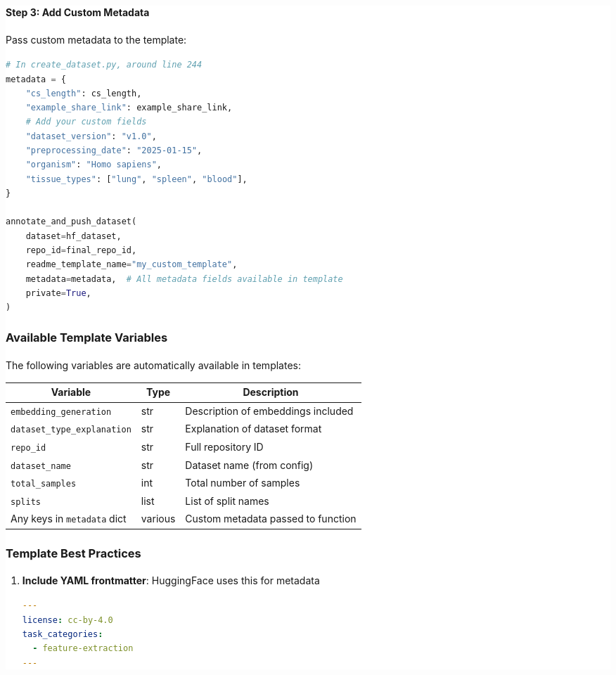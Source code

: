 #### Step 3: Add Custom Metadata

Pass custom metadata to the template:

```python
# In create_dataset.py, around line 244
metadata = {
    "cs_length": cs_length,
    "example_share_link": example_share_link,
    # Add your custom fields
    "dataset_version": "v1.0",
    "preprocessing_date": "2025-01-15",
    "organism": "Homo sapiens",
    "tissue_types": ["lung", "spleen", "blood"],
}

annotate_and_push_dataset(
    dataset=hf_dataset,
    repo_id=final_repo_id,
    readme_template_name="my_custom_template",
    metadata=metadata,  # All metadata fields available in template
    private=True,
)
```

### Available Template Variables

The following variables are automatically available in templates:

| Variable                    | Type    | Description                        |
| --------------------------- | ------- | ---------------------------------- |
| `embedding_generation`      | str     | Description of embeddings included |
| `dataset_type_explanation`  | str     | Explanation of dataset format      |
| `repo_id`                   | str     | Full repository ID                 |
| `dataset_name`              | str     | Dataset name (from config)         |
| `total_samples`             | int     | Total number of samples            |
| `splits`                    | list    | List of split names                |
| Any keys in `metadata` dict | various | Custom metadata passed to function |

### Template Best Practices

1. **Include YAML frontmatter**: HuggingFace uses this for metadata

   ```yaml
   ---
   license: cc-by-4.0
   task_categories:
     - feature-extraction
   ---
   ```
